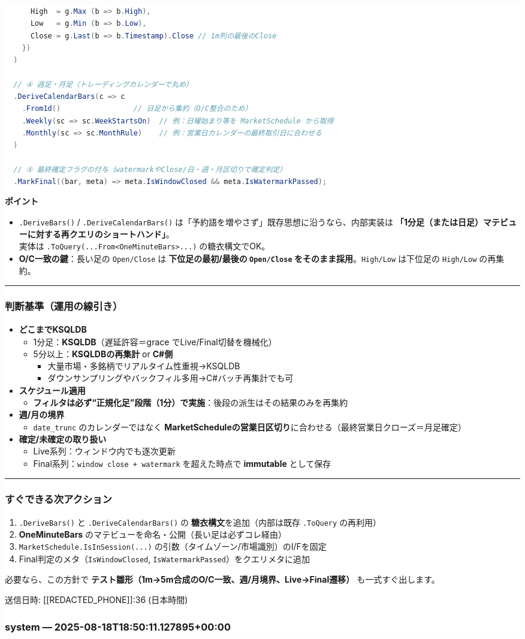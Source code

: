 ```csharp
      High  = g.Max (b => b.High),
      Low   = g.Min (b => b.Low),
      Close = g.Last(b => b.Timestamp).Close // 1m列の最後のClose
    })
  )

  // ④ 週足・月足（トレーディングカレンダーで丸め）
  .DeriveCalendarBars(c => c
    .From1d()                 // 日足から集約（O/C整合のため）
    .Weekly(sc => sc.WeekStartsOn)  // 例：日曜始まり等を MarketSchedule から取得
    .Monthly(sc => sc.MonthRule)    // 例：営業日カレンダーの最終取引日に合わせる
  )

  // ⑤ 最終確定フラグの付与（watermarkやClose/日・週・月区切りで確定判定）
  .MarkFinal((bar, meta) => meta.IsWindowClosed && meta.IsWatermarkPassed);
```

**ポイント**
- `.DeriveBars()` / `.DeriveCalendarBars()` は「予約語を増やさず」既存思想に沿うなら、内部実装は **「1分足（または日足）マテビューに対する再クエリのショートハンド」**。  
  実体は `.ToQuery(...From<OneMinuteBars>...)` の糖衣構文でOK。  
- **O/C一致の鍵**：長い足の `Open/Close` は **下位足の最初/最後の `Open/Close` をそのまま採用**。`High/Low` は下位足の `High/Low` の再集約。  

---
### 判断基準（運用の線引き）
- **どこまでKSQLDB**  
  - 1分足：**KSQLDB**（遅延許容＝grace でLive/Final切替を機械化）  
  - 5分以上：**KSQLDBの再集計** or **C#側**  
    - 大量市場・多銘柄でリアルタイム性重視→KSQLDB  
    - ダウンサンプリングやバックフィル多用→C#バッチ再集計でも可
- **スケジュール適用**  
  - **フィルタは必ず“正規化足”段階（1分）で実施**：後段の派生はその結果のみを再集約  
- **週/月の境界**  
  - `date_trunc` のカレンダーではなく **MarketScheduleの営業日区切り**に合わせる（最終営業日クローズ＝月足確定）  
- **確定/未確定の取り扱い**  
  - Live系列：ウィンドウ内でも逐次更新  
  - Final系列：`window close + watermark` を超えた時点で **immutable** として保存

---
### すぐできる次アクション
1) `.DeriveBars()` と `.DeriveCalendarBars()` の **糖衣構文**を追加（内部は既存 `.ToQuery` の再利用）  
2) **OneMinuteBars** のマテビューを命名・公開（長い足は必ずコレ経由）  
3) `MarketSchedule.IsInSession(...)` の引数（タイムゾーン/市場識別）のI/Fを固定  
4) Final判定のメタ（`IsWindowClosed`, `IsWatermarkPassed`）をクエリメタに追加  

必要なら、この方針で **テスト雛形（1m→5m合成のO/C一致、週/月境界、Live→Final遷移）** も一式すぐ出します。

送信日時: [[REDACTED_PHONE]]:36 (日本時間)
### system — 2025-08-18T18:50:11.127895+00:00
